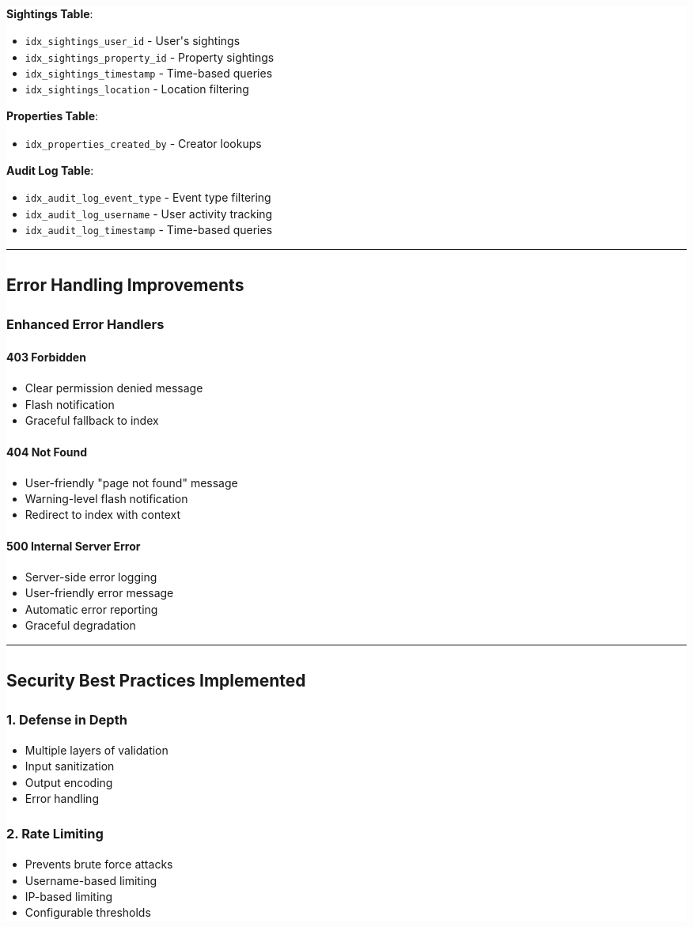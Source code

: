 **Sightings Table**:
- `idx_sightings_user_id` - User's sightings
- `idx_sightings_property_id` - Property sightings
- `idx_sightings_timestamp` - Time-based queries
- `idx_sightings_location` - Location filtering

**Properties Table**:
- `idx_properties_created_by` - Creator lookups

**Audit Log Table**:
- `idx_audit_log_event_type` - Event type filtering
- `idx_audit_log_username` - User activity tracking
- `idx_audit_log_timestamp` - Time-based queries

---

## Error Handling Improvements

### Enhanced Error Handlers

#### 403 Forbidden
- Clear permission denied message
- Flash notification
- Graceful fallback to index

#### 404 Not Found
- User-friendly "page not found" message
- Warning-level flash notification
- Redirect to index with context

#### 500 Internal Server Error
- Server-side error logging
- User-friendly error message
- Automatic error reporting
- Graceful degradation

---

## Security Best Practices Implemented

### 1. Defense in Depth
- Multiple layers of validation
- Input sanitization
- Output encoding
- Error handling

### 2. Rate Limiting
- Prevents brute force attacks
- Username-based limiting
- IP-based limiting
- Configurable thresholds
